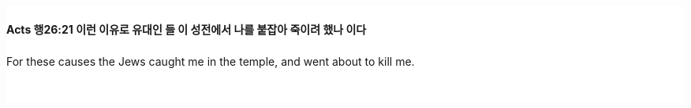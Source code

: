 <div class="columns">
  <div class="scriptures">
    <br>
    <div class="scripture">
      <b>Acts 행26:21 이런 이유로 유대인 들 이 성전에서 나를 붙잡아 죽이려 했나 이다 
      </b>
    </div>
    <br>
    <div class="scripture">For these causes the Jews caught me in the temple, and went about to kill me. 
    </div>
    <br>
    <div class="scripture">
      <b>
      </b>
    </div>
    <br>
    <div class="scripture">
    </div>         
  </div>
  <div class="image-container">